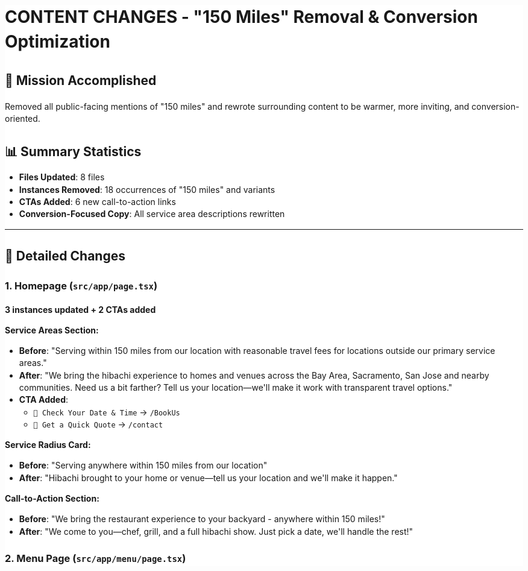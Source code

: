 # CONTENT CHANGES - "150 Miles" Removal & Conversion Optimization

## 🎯 Mission Accomplished

Removed all public-facing mentions of "150 miles" and rewrote
surrounding content to be warmer, more inviting, and
conversion-oriented.

## 📊 Summary Statistics

- **Files Updated**: 8 files
- **Instances Removed**: 18 occurrences of "150 miles" and variants
- **CTAs Added**: 6 new call-to-action links
- **Conversion-Focused Copy**: All service area descriptions rewritten

---

## 📝 Detailed Changes

### 1. **Homepage (`src/app/page.tsx`)**

**3 instances updated + 2 CTAs added**

**Service Areas Section:**

- **Before**: "Serving within 150 miles from our location with
  reasonable travel fees for locations outside our primary service
  areas."
- **After**: "We bring the hibachi experience to homes and venues
  across the Bay Area, Sacramento, San Jose and nearby communities.
  Need us a bit farther? Tell us your location—we'll make it work with
  transparent travel options."
- **CTA Added**:
  - `📅 Check Your Date & Time` → `/BookUs`
  - `💬 Get a Quick Quote` → `/contact`

**Service Radius Card:**

- **Before**: "Serving anywhere within 150 miles from our location"
- **After**: "Hibachi brought to your home or venue—tell us your
  location and we'll make it happen."

**Call-to-Action Section:**

- **Before**: "We bring the restaurant experience to your backyard -
  anywhere within 150 miles!"
- **After**: "We come to you—chef, grill, and a full hibachi show.
  Just pick a date, we'll handle the rest!"

### 2. **Menu Page (`src/app/menu/page.tsx`)**
